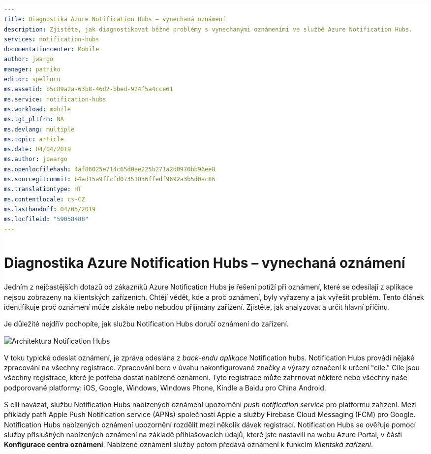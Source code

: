 ```yaml
---
title: Diagnostika Azure Notification Hubs – vynechaná oznámení
description: Zjistěte, jak diagnostikovat běžné problémy s vynechanými oznámeními ve službě Azure Notification Hubs.
services: notification-hubs
documentationcenter: Mobile
author: jwargo
manager: patniko
editor: spelluru
ms.assetid: b5c89a2a-63b8-46d2-bbed-924f5a4cce61
ms.service: notification-hubs
ms.workload: mobile
ms.tgt_pltfrm: NA
ms.devlang: multiple
ms.topic: article
ms.date: 04/04/2019
ms.author: jowargo
ms.openlocfilehash: 4af86025e714c65d0ae225b271a2d0970bb96ee8
ms.sourcegitcommit: b4ad15a9ffcfd07351836ffedf9692a3b5d0ac86
ms.translationtype: HT
ms.contentlocale: cs-CZ
ms.lasthandoff: 04/05/2019
ms.locfileid: "59058488"
---
```

# <a name="azure-notification-hubs---diagnose-dropped-notifications"></a>Diagnostika Azure Notification Hubs – vynechaná oznámení

Jedním z nejčastějších dotazů od zákazníků Azure Notification Hubs je řešení potíží při oznámení, které se odesílají z aplikace nejsou zobrazeny na klientských zařízeních. Chtějí vědět, kde a proč oznámení, byly vyřazeny a jak vyřešit problém. Tento článek identifikuje proč oznámení může získáte nebo nebudou přijímány zařízení. Zjistěte, jak analyzovat a určit hlavní příčinu.

Je důležité nejdřív pochopíte, jak službu Notification Hubs doručí oznámení do zařízení.

![Architektura Notification Hubs][0]

V toku typické odeslat oznámení, je zpráva odeslána z *back-endu aplikace* Notification hubs. Notification Hubs provádí nějaké zpracování na všechny registrace. Zpracování bere v úvahu nakonfigurované značky a výrazy označení k určení "cíle." Cíle jsou všechny registrace, které je potřeba dostat nabízené oznámení. Tyto registrace může zahrnovat některé nebo všechny naše podporované platformy: iOS, Google, Windows, Windows Phone, Kindle a Baidu pro China Android.

S cíli navázat, službu Notification Hubs nabízených oznámení upozornění *push notification service* pro platformu zařízení. Mezi příklady patří Apple Push Notification service (APNs) společnosti Apple a služby Firebase Cloud Messaging (FCM) pro Google. Notification Hubs nabízených oznámení upozornění rozdělit mezi několik dávek registrací. Notification Hubs se ověřuje pomocí služby příslušných nabízených oznámení na základě přihlašovacích údajů, které jste nastavili na webu Azure Portal, v části **Konfigurace centra oznámení**. Nabízené oznámení služby potom předává oznámení k funkcím *klientská zařízení*.


[0]: ./media/notification-hubs-diagnosing/Architecture.png
[1]: ./media/notification-hubs-diagnosing/FCMConfigure.png
[3]: ./media/notification-hubs-diagnosing/FCMServerKey.png
[4]: ../../includes/media/notification-hubs-portal-create-new-hub/notification-hubs-connection-strings-portal.png
[5]: ./media/notification-hubs-diagnosing/PortalDashboard.png
[6]: ./media/notification-hubs-diagnosing/PortalAnalytics.png
[7]: ./media/notification-hubs-ios-get-started/notification-hubs-test-send.png
[8]: ./media/notification-hubs-diagnosing/VSRegistrations.png
[9]: ./media/notification-hubs-diagnosing/VSServerExplorer.png
[10]: ./media/notification-hubs-diagnosing/VSTestNotification.png
[Přehled služby Notification Hubs]: notification-hubs-push-notification-overview.md
[Začínáme s Azure Notification Hubs]: notification-hubs-windows-store-dotnet-get-started-wns-push-notification.md
[Šablony]: https://msdn.microsoft.com/library/dn530748.aspx
[APNs overview]: https://developer.apple.com/library/content/documentation/NetworkingInternet/Conceptual/RemoteNotificationsPG/APNSOverview.html
[O zpráv FCM]: https://firebase.google.com/docs/cloud-messaging/concept-options
[Export and modify registrations in bulk]: https://msdn.microsoft.com/library/dn790624.aspx
[Service Bus Explorer code]: https://code.msdn.microsoft.com/windowsazure/Service-Bus-Explorer-f2abca5a
[Zobrazit registrace zařízení pro notification hubs]: https://msdn.microsoft.com/library/windows/apps/xaml/dn792122.aspx
[Podrobné informace: Visual Studio 2013 Update 2 RC a Azure SDK 2.3]: https://azure.microsoft.com/blog/2014/04/09/deep-dive-visual-studio-2013-update-2-rc-and-azure-sdk-2-3/#NotificationHubs
[Oznamujeme vydání sady Visual Studio 2013 Update 3 a Azure SDK 2.4]: https://azure.microsoft.com/blog/2014/08/04/announcing-release-of-visual-studio-2013-update-3-and-azure-sdk-2-4/
[EnableTestSend]: https://docs.microsoft.com/dotnet/api/microsoft.azure.notificationhubs.notificationhubclient.enabletestsend?view=azure-dotnet
[Telemetrie programový přístup]: https://msdn.microsoft.com/library/azure/dn458823.aspx